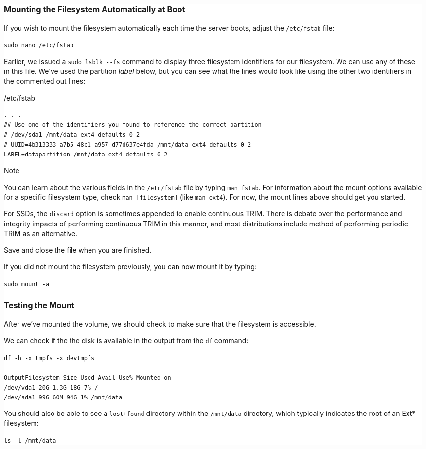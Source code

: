 ### Mounting the Filesystem Automatically at Boot

If you wish to mount the filesystem automatically each time the server boots, adjust the `/etc/fstab` file:

    sudo nano /etc/fstab

Earlier, we issued a `sudo lsblk --fs` command to display three filesystem identifiers for our filesystem. We can use any of these in this file. We’ve used the partition _label_ below, but you can see what the lines would look like using the other two identifiers in the commented out lines:

/etc/fstab

    . . .
    ## Use one of the identifiers you found to reference the correct partition
    # /dev/sda1 /mnt/data ext4 defaults 0 2
    # UUID=4b313333-a7b5-48c1-a957-d77d637e4fda /mnt/data ext4 defaults 0 2
    LABEL=datapartition /mnt/data ext4 defaults 0 2

Note

You can learn about the various fields in the `/etc/fstab` file by typing `man fstab`. For information about the mount options available for a specific filesystem type, check `man [filesystem]` (like `man ext4`). For now, the mount lines above should get you started.

For SSDs, the `discard` option is sometimes appended to enable continuous TRIM. There is debate over the performance and integrity impacts of performing continuous TRIM in this manner, and most distributions include method of performing periodic TRIM as an alternative.

Save and close the file when you are finished.

If you did not mount the filesystem previously, you can now mount it by typing:

    sudo mount -a

### Testing the Mount

After we’ve mounted the volume, we should check to make sure that the filesystem is accessible.

We can check if the the disk is available in the output from the `df` command:

    df -h -x tmpfs -x devtmpfs

    OutputFilesystem Size Used Avail Use% Mounted on
    /dev/vda1 20G 1.3G 18G 7% /
    /dev/sda1 99G 60M 94G 1% /mnt/data

You should also be able to see a `lost+found` directory within the `/mnt/data` directory, which typically indicates the root of an Ext\* filesystem:

    ls -l /mnt/data
